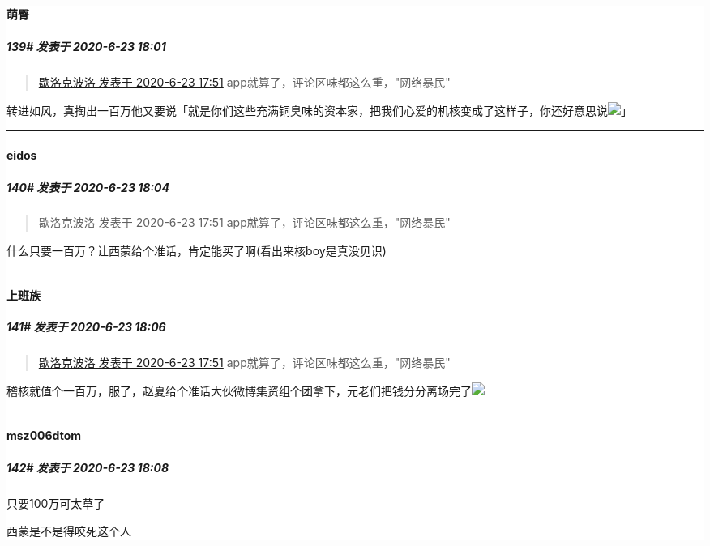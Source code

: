 ####  萌臀  
##### 139#       发表于 2020-6-23 18:01



<blockquote><a href="httphttps://bbs.saraba1st.com/2b/forum.php?mod=redirect&amp;goto=findpost&amp;pid=47921970&amp;ptid=1943617" target="_blank">歇洛克波洛 发表于 2020-6-23 17:51</a>
 app就算了，评论区味都这么重，"网络暴民"  </blockquote>
转进如风，真掏出一百万他又要说「就是你们这些充满铜臭味的资本家，把我们心爱的机核变成了这样子，你还好意思说<img src="https://static.saraba1st.com/image/smiley/face2017/132.png" referrerpolicy="no-referrer">」







-----

####  eidos  
##### 140#       发表于 2020-6-23 18:04



<blockquote>歇洛克波洛 发表于 2020-6-23 17:51
app就算了，评论区味都这么重，"网络暴民"

</blockquote>
什么只要一百万？让西蒙给个准话，肯定能买了啊(看出来核boy是真没见识)







-----

####  上班族  
##### 141#       发表于 2020-6-23 18:06



<blockquote><a href="httphttps://bbs.saraba1st.com/2b/forum.php?mod=redirect&amp;goto=findpost&amp;pid=47921970&amp;ptid=1943617" target="_blank">歇洛克波洛 发表于 2020-6-23 17:51</a>
app就算了，评论区味都这么重，"网络暴民"</blockquote>
稽核就值个一百万，服了，赵夏给个准话大伙微博集资组个团拿下，元老们把钱分分离场完了<img src="https://static.saraba1st.com/image/smiley/face2017/065.png" referrerpolicy="no-referrer">







-----

####  msz006dtom  
##### 142#       发表于 2020-6-23 18:08




只要100万可太草了

西蒙是不是得咬死这个人
